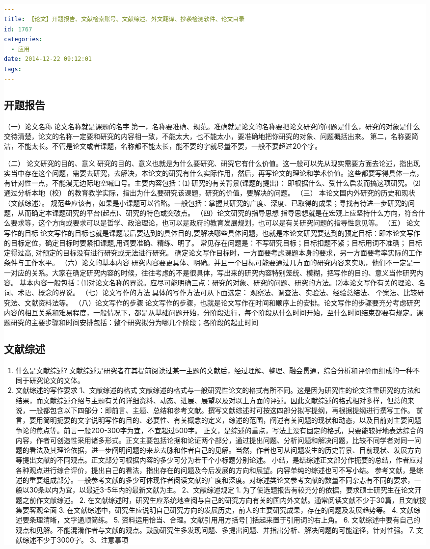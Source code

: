 ```yaml
---
title: 【论文】开题报告、文献检索账号、文献综述、外文翻译、抄袭检测软件、论文目录
id: 1767
categories:
  - 应用
date: 2014-12-22 09:12:01
tags:
---
```


## 开题报告

（一）论文名称
论文名称就是课题的名字
第一，名称要准确、规范。准确就是论文的名称要把论文研究的问题是什么，研究的对象是什么交待清楚，论文的名称一定要和研究的内容相一致，不能太大，也不能太小，要准确地把你研究的对象、问题概括出来。
第二，名称要简洁，不能太长。不管是论文或者课题，名称都不能太长，能不要的字就尽量不要，一般不要超过20个字。



（二） 论文研究的目的、意义
研究的目的、意义也就是为什么要研究、研究它有什么价值。这一般可以先从现实需要方面去论述，指出现实当中存在这个问题，需要去研究，去解决，本论文的研究有什么实际作用，然后，再写论文的理论和学术价值。这些都要写得具体一点，有针对性一点，不能漫无边际地空喊口号。主要内容包括：⑴ 研究的有关背景(课题的提出)： 即根据什么、受什么启发而搞这项研究。 ⑵ 通过分析本地（校） 的教育教学实际，指出为什么要研究该课题，研究的价值，要解决的问题。
（三） 本论文国内外研究的历史和现状（文献综述）。
 规范些应该有，如果是小课题可以省略。一般包括：掌握其研究的广度、深度、已取得的成果；寻找有待进一步研究的问题，从而确定本课题研究的平台(起点)、研究的特色或突破点。
（四）论文研究的指导思想
指导思想就是在宏观上应坚持什么方向，符合什么要求等，这个方向或要求可以是哲学、政治理论，也可以是政府的教育发展规划，也可以是有关研究问题的指导性意见等。
（五） 论文写作的目标
论文写作的目标也就是课题最后要达到的具体目的,要解决哪些具体问题，也就是本论文研究要达到的预定目标：即本论文写作的目标定位，确定目标时要紧扣课题,用词要准确、精练、明了。
常见存在问题是：不写研究目标；目标扣题不紧；目标用词不准确； 目标定得过高, 对预定的目标没有进行研究或无法进行研究。
确定论文写作目标时，一方面要考虑课题本身的要求，另一方面要考率实际的工作条件与工作水平。
（六）论文的基本内容
研究内容要更具体、明确。并且一个目标可能要通过几方面的研究内容来实现，他们不一定是一一对应的关系。大家在确定研究内容的时候，往往考虑的不是很具体，写出来的研究内容特别笼统、模糊，把写作的目的、意义当作研究内容。
基本内容一般包括：⑴对论文名称的界说。应尽可能明确三点：研究的对象、研究的问题、研究的方法。⑵本论文写作有关的理论、名词、术语、概念的界说。
（七）论文写作的方法
具体的写作方法可从下面选定： 观察法、调查法、实验法、经验总结法、 个案法、比较研究法、文献资料法等。
（八）论文写作的步骤
论文写作的步骤，也就是论文写作在时间和顺序上的安排。论文写作的步骤要充分考虑研究内容的相互关系和难易程度，一般情况下，都是从基础问题开始，分阶段进行，每个阶段从什么时间开始，至什么时间结束都要有规定。课题研究的主要步骤和时间安排包括：整个研究拟分为哪几个阶段；各阶段的起止时间

## 文献综述 

1) 什么是文献综述?
文献综述是研究者在其提前阅读过某一主题的文献后，经过理解、整理、融会贯通，综合分析和评价而组成的一种不同于研究论文的文体。
2)  文献综述的写作要求
1、文献综述的格式
  文献综述的格式与一般研究性论文的格式有所不同。这是因为研究性的论文注重研究的方法和结果，而文献综述介绍与主题有关的详细资料、动态、进展、展望以及对以上方面的评述。因此文献综述的格式相对多样，但总的来说，一般都包含以下四部分：即前言、主题、总结和参考文献。撰写文献综述时可按这四部分拟写提纲，再根据提纲进行撰写工作。
前言，要用简明扼要的文字说明写作的目的、必要性、有关概念的定义，综述的范围，阐述有关问题的现状和动态，以及目前对主要问题争论的焦点等。前言一般200-300字为宜，不宜超过500字。
正文，是综述的重点，写法上没有固定的格式，只要能较好地表达综合的内容，作者可创造性采用诸多形式。正文主要包括论据和论证两个部分，通过提出问题、分析问题和解决问题，比较不同学者对同一问题的看法及其理论依据，进一步阐明问题的来龙去脉和作者自己的见解。当然，作者也可从问题发生的历史背景、目前现状、发展方向等提出文献的不同观点。正文部分可根据内容的多少可分为若干个小标题分别论述。
小结，是结综述正文部分作扼要的总结，作者应对各种观点进行综合评价，提出自己的看法，指出存在的问题及今后发展的方向和展望。内容单纯的综述也可不写小结。
参考文献，是综述的重要组成部分。一般参考文献的多少可体现作者阅读文献的广度和深度。对综述类论文参考文献的数量不同杂志有不同的要求，一般以30条以内为宜，以最近3-5年内的最新文献为主。
2、文献综述规定
  1\. 为了使选题报告有较充分的依据，要求硕士研究生在论文开题之前作文献综述。
  2\. 在文献综述时，研究生应系统地查阅与自己的研究方向有关的国内外文献。通常阅读文献不少于30篇，且文献搜集要客观全面
  3\. 在文献综述中，研究生应说明自己研究方向的发展历史，前人的主要研究成果，存在的问题及发展趋势等。
  4\. 文献综述要条理清晰，文字通顺简练。
  5\. 资料运用恰当、合理。文献引用用方括号[ ]括起来置于引用词的右上角。
  6\. 文献综述中要有自己的观点和见解。不能混淆作者与文献的观点。鼓励研究生多发现问题、多提出问题、并指出分析、解决问题的可能途径，针对性强。
  7\. 文献综述不少于3000字。
  3、注意事项
